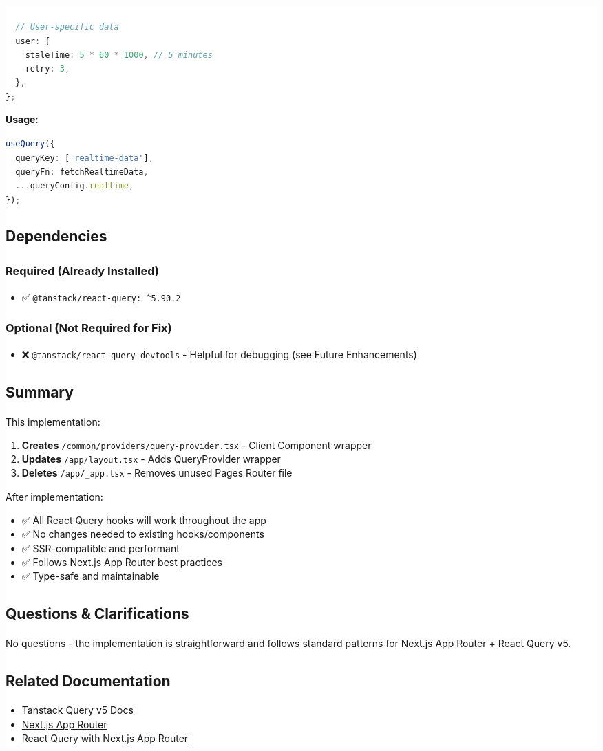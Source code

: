 ```typescript

  // User-specific data
  user: {
    staleTime: 5 * 60 * 1000, // 5 minutes
    retry: 3,
  },
};
```

**Usage**:
```typescript
useQuery({
  queryKey: ['realtime-data'],
  queryFn: fetchRealtimeData,
  ...queryConfig.realtime,
});
```

## Dependencies

### Required (Already Installed)
- ✅ `@tanstack/react-query: ^5.90.2`

### Optional (Not Required for Fix)
- ❌ `@tanstack/react-query-devtools` - Helpful for debugging (see Future Enhancements)

## Summary

This implementation:
1. **Creates** `/common/providers/query-provider.tsx` - Client Component wrapper
2. **Updates** `/app/layout.tsx` - Adds QueryProvider wrapper
3. **Deletes** `/app/_app.tsx` - Removes unused Pages Router file

After implementation:
- ✅ All React Query hooks will work throughout the app
- ✅ No changes needed to existing hooks/components
- ✅ SSR-compatible and performant
- ✅ Follows Next.js App Router best practices
- ✅ Type-safe and maintainable

## Questions & Clarifications

No questions - the implementation is straightforward and follows standard patterns for Next.js App Router + React Query v5.

## Related Documentation

- [Tanstack Query v5 Docs](https://tanstack.com/query/latest)
- [Next.js App Router](https://nextjs.org/docs/app)
- [React Query with Next.js App Router](https://tanstack.com/query/latest/docs/framework/react/guides/advanced-ssr)
